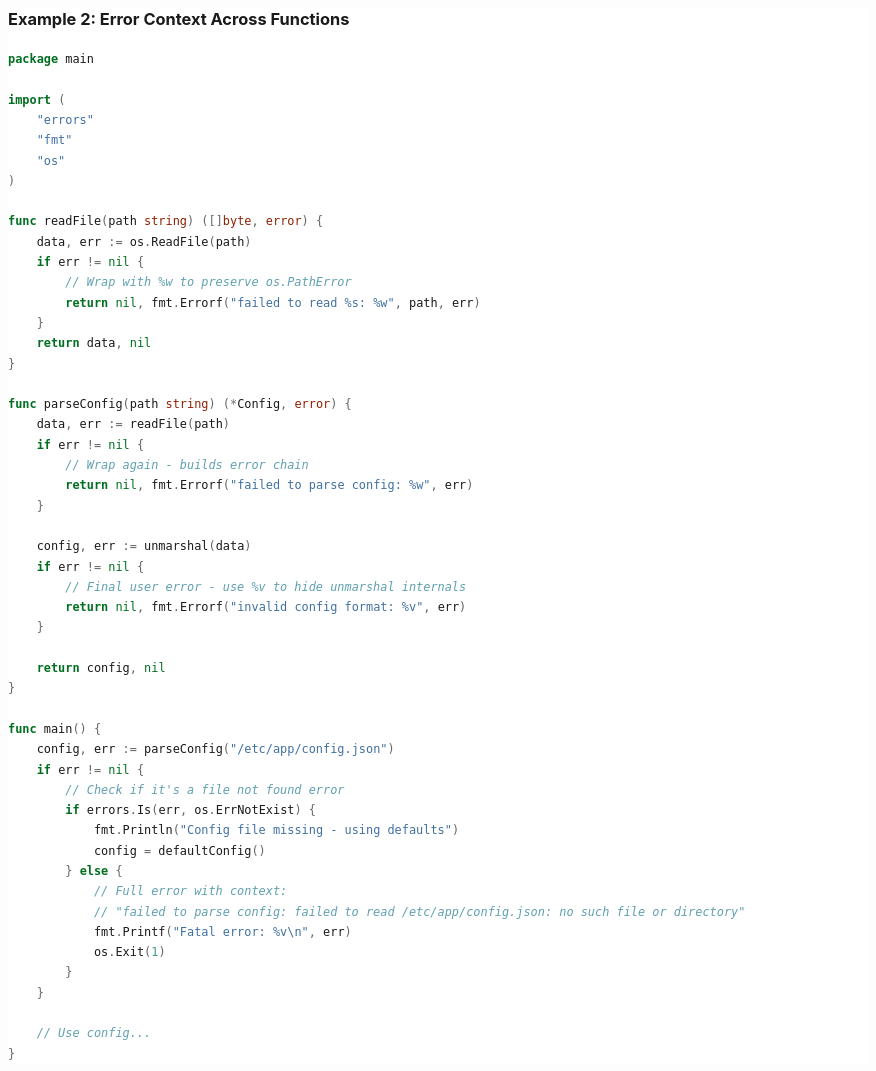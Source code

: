 ### Example 2: Error Context Across Functions

```go
package main

import (
    "errors"
    "fmt"
    "os"
)

func readFile(path string) ([]byte, error) {
    data, err := os.ReadFile(path)
    if err != nil {
        // Wrap with %w to preserve os.PathError
        return nil, fmt.Errorf("failed to read %s: %w", path, err)
    }
    return data, nil
}

func parseConfig(path string) (*Config, error) {
    data, err := readFile(path)
    if err != nil {
        // Wrap again - builds error chain
        return nil, fmt.Errorf("failed to parse config: %w", err)
    }
    
    config, err := unmarshal(data)
    if err != nil {
        // Final user error - use %v to hide unmarshal internals
        return nil, fmt.Errorf("invalid config format: %v", err)
    }
    
    return config, nil
}

func main() {
    config, err := parseConfig("/etc/app/config.json")
    if err != nil {
        // Check if it's a file not found error
        if errors.Is(err, os.ErrNotExist) {
            fmt.Println("Config file missing - using defaults")
            config = defaultConfig()
        } else {
            // Full error with context:
            // "failed to parse config: failed to read /etc/app/config.json: no such file or directory"
            fmt.Printf("Fatal error: %v\n", err)
            os.Exit(1)
        }
    }
    
    // Use config...
}
```
